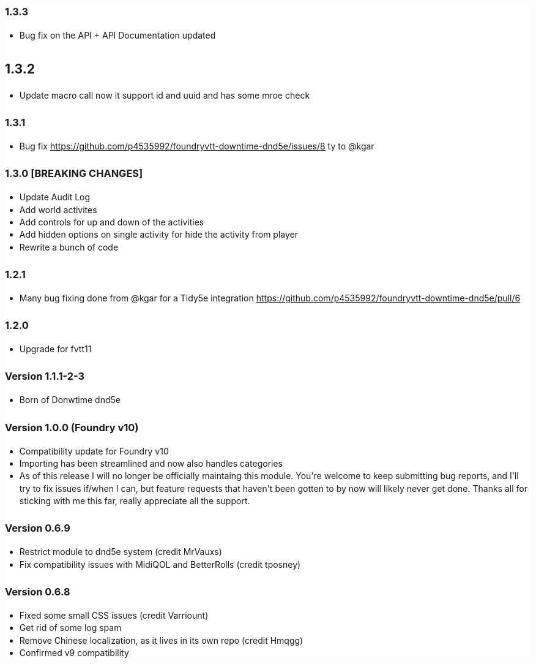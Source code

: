 ### 1.3.3 

- Bug fix on the API + API Documentation updated

## 1.3.2 

- Update macro call now it support id and uuid and has some mroe check

### 1.3.1 

- Bug fix https://github.com/p4535992/foundryvtt-downtime-dnd5e/issues/8 ty to @kgar 

### 1.3.0 [BREAKING CHANGES]

- Update Audit Log
- Add world activites
- Add controls for up and down of the activities
- Add hidden options on single activity for hide the activity from player
- Rewrite a bunch of code

### 1.2.1

- Many bug fixing done from @kgar for a Tidy5e integration https://github.com/p4535992/foundryvtt-downtime-dnd5e/pull/6

### 1.2.0

- Upgrade for fvtt11

### Version 1.1.1-2-3

- Born of Donwtime dnd5e

### Version 1.0.0 (Foundry v10) 
- Compatibility update for Foundry v10
- Importing has been streamlined and now also handles categories
- As of this release I will no longer be officially maintaing this module. You're welcome to keep submitting bug reports, and I'll try to fix issues if/when I can, but feature requests that haven't been gotten to by now will likely never get done. Thanks all for sticking with me this far, really appreciate all the support.

### Version 0.6.9
- Restrict module to dnd5e system (credit MrVauxs)
- Fix compatibility issues with MidiQOL and BetterRolls (credit tposney)

### Version 0.6.8
- Fixed some small CSS issues (credit Varriount)
- Get rid of some log spam
- Remove Chinese localization, as it lives in its own repo (credit Hmqgg)
- Confirmed v9 compatibility
